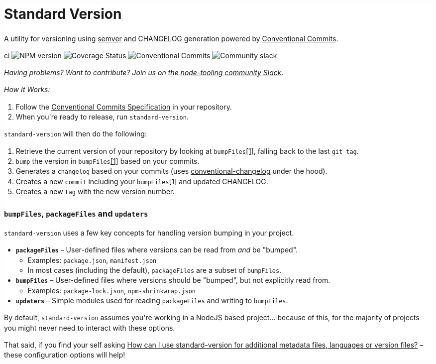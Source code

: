 # Standard Version

A utility for versioning using [semver](https://semver.org/) and CHANGELOG generation powered by [Conventional Commits](https://conventionalcommits.org).

[ci](https://github.com/conventional-changelog/standard-version/workflows/ci/badge.svg)
[![NPM version](https://img.shields.io/npm/v/standard-version.svg)](https://www.npmjs.com/package/standard-version)
[![Coverage Status](https://coveralls.io/repos/conventional-changelog/standard-version/badge.svg?branch=)](https://coveralls.io/r/conventional-changelog/standard-version?branch=master)
[![Conventional Commits](https://img.shields.io/badge/Conventional%20Commits-1.0.0-yellow.svg)](https://conventionalcommits.org)
[![Community slack](http://devtoolscommunity.herokuapp.com/badge.svg)](http://devtoolscommunity.herokuapp.com)

_Having problems? Want to contribute? Join us on the [node-tooling community Slack](http://devtoolscommunity.herokuapp.com)_.


_How It Works:_

1. Follow the [Conventional Commits Specification](https://conventionalcommits.org) in your repository.
2. When you're ready to release, run `standard-version`.

`standard-version` will then do the following:

1. Retrieve the current version of your repository by looking at `bumpFiles`[[1]](#bumpfiles-packagefiles-and-updaters), falling back to the last `git tag`.
2. `bump` the version in `bumpFiles`[[1]](#bumpfiles-packagefiles-and-updaters) based on your commits.
4. Generates a `changelog` based on your commits (uses [conventional-changelog](https://github.com/conventional-changelog/conventional-changelog) under the hood).
5. Creates a new `commit` including your `bumpFiles`[[1]](#bumpfiles-packagefiles-and-updaters) and updated CHANGELOG.
6. Creates a new `tag` with the new version number.


### `bumpFiles`, `packageFiles` and `updaters`

`standard-version` uses a few key concepts for handling version bumping in your project.

- **`packageFiles`** – User-defined files where versions can be read from _and_ be "bumped".
  - Examples: `package.json`, `manifest.json`
  - In most cases (including the default), `packageFiles` are a subset of `bumpFiles`.
- **`bumpFiles`** – User-defined files where versions should be "bumped", but not explicitly read from.
  - Examples: `package-lock.json`, `npm-shrinkwrap.json`
- **`updaters`** – Simple modules used for reading `packageFiles` and writing to `bumpFiles`.

By default, `standard-version` assumes you're working in a NodeJS based project... because of this, for the majority of projects you might never need to interact with these options.

That said, if you find your self asking [How can I use standard-version for additional metadata files, languages or version files?](#can-i-use-standard-version-for-additional-metadata-files-languages-or-version-files) – these configuration options will help!
